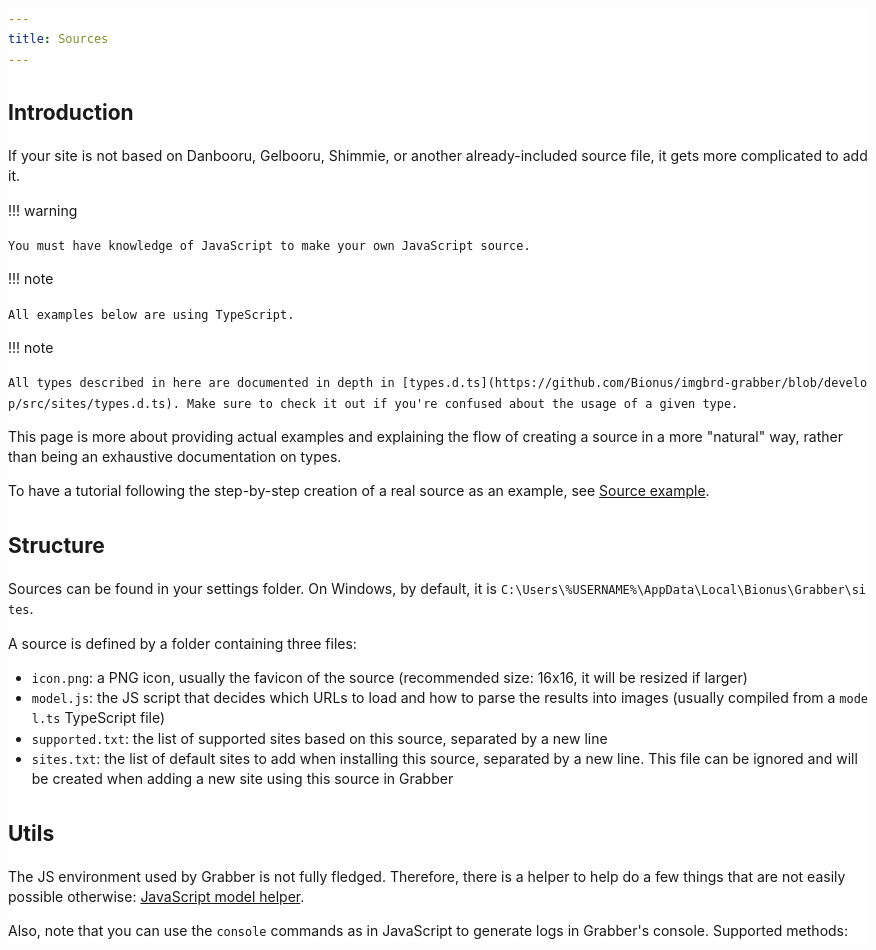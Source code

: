 ```yaml
---
title: Sources
---
```



## Introduction

If your site is not based on Danbooru, Gelbooru, Shimmie, or another already-included source file, it gets more complicated to add it.

!!! warning

    You must have knowledge of JavaScript to make your own JavaScript source.

!!! note

    All examples below are using TypeScript.

!!! note

    All types described in here are documented in depth in [types.d.ts](https://github.com/Bionus/imgbrd-grabber/blob/develop/src/sites/types.d.ts). Make sure to check it out if you're confused about the usage of a given type.

This page is more about providing actual examples and explaining the flow of creating a source in a more "natural" way, rather than being an exhaustive documentation on types.

To have a tutorial following the step-by-step creation of a real source as an example, see [Source example](source-example.md).


## Structure

Sources can be found in your settings folder. On Windows, by default, it is `C:\Users\%USERNAME%\AppData\Local\Bionus\Grabber\sites`.

A source is defined by a folder containing three files:

* `icon.png`: a PNG icon, usually the favicon of the source (recommended size: 16x16, it will be resized if larger)
* `model.js`: the JS script that decides which URLs to load and how to parse the results into images (usually compiled from a `model.ts` TypeScript file)
* `supported.txt`: the list of supported  sites based on this source, separated by a new line
* `sites.txt`: the list of default sites to add when installing this source, separated by a new line. This file can be ignored and will be created when adding a new site using this source in Grabber


## Utils

The JS environment used by Grabber is not fully fledged. Therefore, there is a helper to help do a few things that are not easily possible otherwise: [JavaScript model helper](javascript-helper.md).

Also, note that you can use the `console` commands as in JavaScript to generate logs in Grabber's console. Supported methods:
